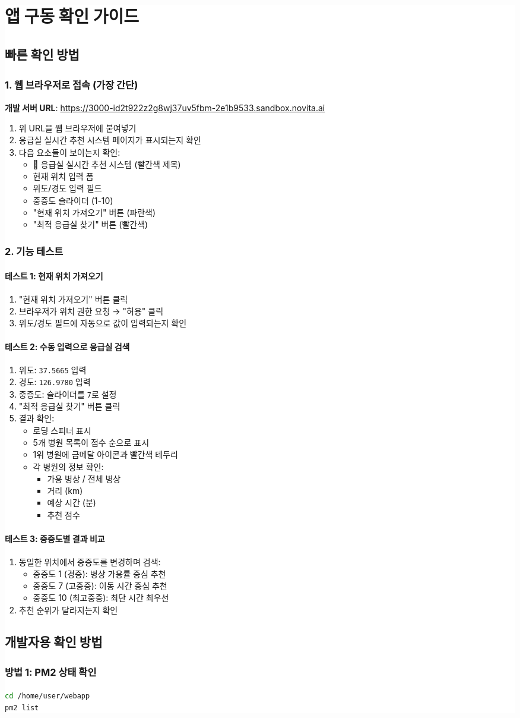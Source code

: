 # 앱 구동 확인 가이드

## 빠른 확인 방법

### 1. 웹 브라우저로 접속 (가장 간단)
**개발 서버 URL**: https://3000-id2t922z2g8wj37uv5fbm-2e1b9533.sandbox.novita.ai

1. 위 URL을 웹 브라우저에 붙여넣기
2. 응급실 실시간 추천 시스템 페이지가 표시되는지 확인
3. 다음 요소들이 보이는지 확인:
   - 🏥 응급실 실시간 추천 시스템 (빨간색 제목)
   - 현재 위치 입력 폼
   - 위도/경도 입력 필드
   - 중증도 슬라이더 (1-10)
   - "현재 위치 가져오기" 버튼 (파란색)
   - "최적 응급실 찾기" 버튼 (빨간색)

### 2. 기능 테스트

#### 테스트 1: 현재 위치 가져오기
1. "현재 위치 가져오기" 버튼 클릭
2. 브라우저가 위치 권한 요청 → "허용" 클릭
3. 위도/경도 필드에 자동으로 값이 입력되는지 확인

#### 테스트 2: 수동 입력으로 응급실 검색
1. 위도: `37.5665` 입력
2. 경도: `126.9780` 입력
3. 중증도: 슬라이더를 `7`로 설정
4. "최적 응급실 찾기" 버튼 클릭
5. 결과 확인:
   - 로딩 스피너 표시
   - 5개 병원 목록이 점수 순으로 표시
   - 1위 병원에 금메달 아이콘과 빨간색 테두리
   - 각 병원의 정보 확인:
     - 가용 병상 / 전체 병상
     - 거리 (km)
     - 예상 시간 (분)
     - 추천 점수

#### 테스트 3: 중증도별 결과 비교
1. 동일한 위치에서 중증도를 변경하며 검색:
   - 중증도 1 (경증): 병상 가용률 중심 추천
   - 중증도 7 (고중증): 이동 시간 중심 추천
   - 중증도 10 (최고중증): 최단 시간 최우선
2. 추천 순위가 달라지는지 확인

## 개발자용 확인 방법

### 방법 1: PM2 상태 확인
```bash
cd /home/user/webapp
pm2 list
```
